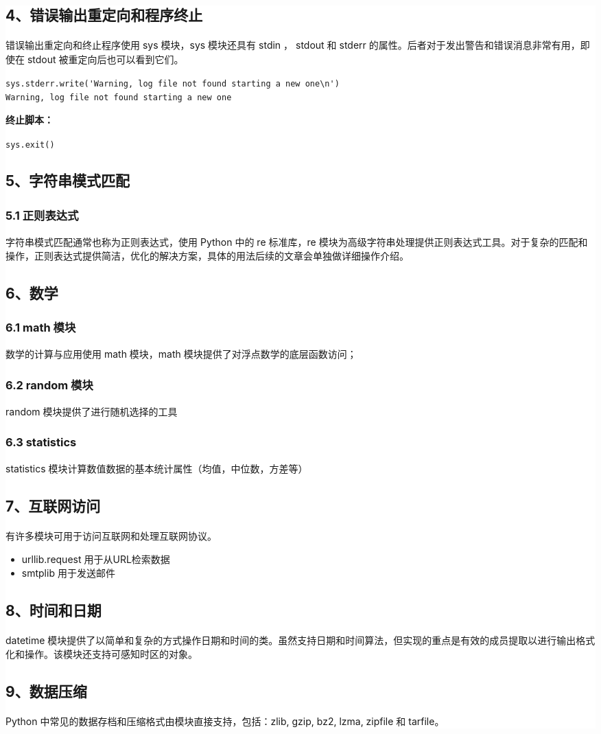 ## 4、错误输出重定向和程序终止

 错误输出重定向和终止程序使用 sys 模块，sys 模块还具有 stdin ， stdout 和 stderr 的属性。后者对于发出警告和错误消息非常有用，即使在 stdout 被重定向后也可以看到它们。

```
sys.stderr.write('Warning, log file not found starting a new one\n')
Warning, log file not found starting a new one
```

**终止脚本：**

```
sys.exit()
```

## 5、字符串模式匹配

###  5.1 正则表达式

 字符串模式匹配通常也称为正则表达式，使用 Python 中的 re 标准库，re 模块为高级字符串处理提供正则表达式工具。对于复杂的匹配和操作，正则表达式提供简洁，优化的解决方案，具体的用法后续的文章会单独做详细操作介绍。
 

## 6、数学 

### 6.1 math 模块

数学的计算与应用使用 math 模块，math 模块提供了对浮点数学的底层函数访问；

### 6.2 random 模块

random 模块提供了进行随机选择的工具

### 6.3 statistics 

statistics 模块计算数值数据的基本统计属性（均值，中位数，方差等）

## 7、互联网访问

有许多模块可用于访问互联网和处理互联网协议。

- urllib.request 用于从URL检索数据
- smtplib 用于发送邮件

## 8、时间和日期

datetime 模块提供了以简单和复杂的方式操作日期和时间的类。虽然支持日期和时间算法，但实现的重点是有效的成员提取以进行输出格式化和操作。该模块还支持可感知时区的对象。


## 9、数据压缩

Python 中常见的数据存档和压缩格式由模块直接支持，包括：zlib, gzip, bz2, lzma, zipfile 和 tarfile。
